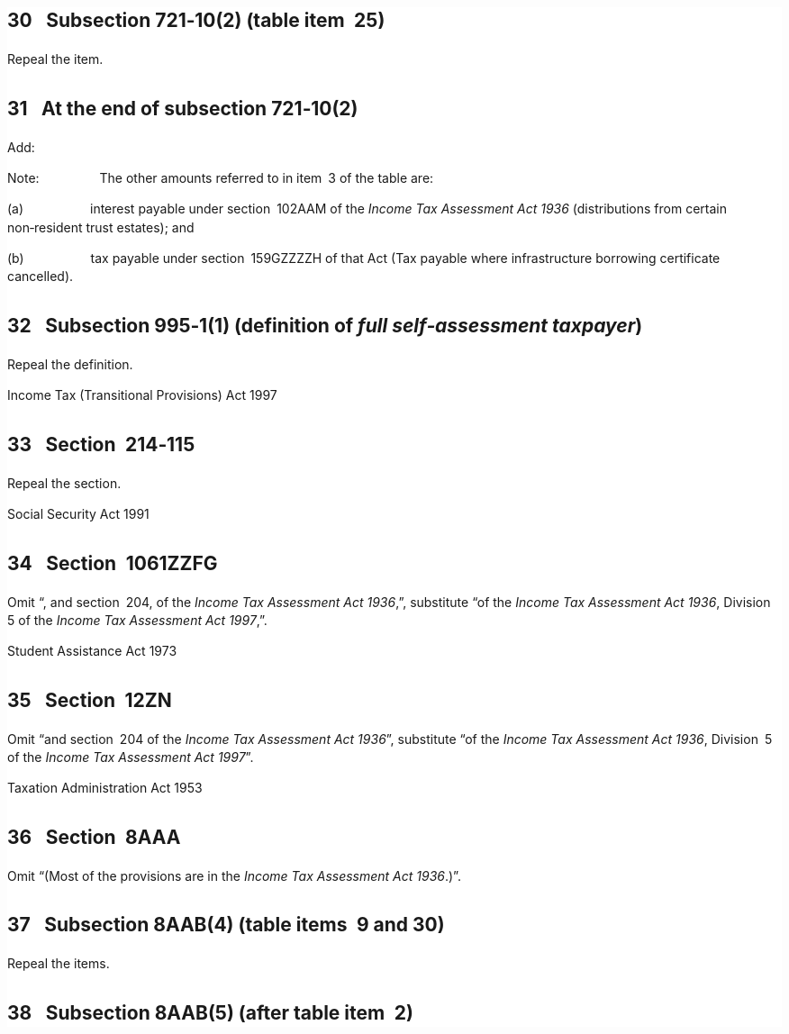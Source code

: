 ## 30  Subsection 721‑10(2) (table item 25)

Repeal the item.

## 31  At the end of subsection 721‑10(2)

Add:

Note:          The other amounts referred to in item 3 of the table are:

(a)           interest payable under section 102AAM of the _Income Tax Assessment Act 1936_ (distributions from certain non‑resident trust estates); and

(b)           tax payable under section 159GZZZZH of that Act (Tax payable where infrastructure borrowing certificate cancelled).

## 32  Subsection 995‑1(1) (definition of _full self‑assessment taxpayer_)

Repeal the definition.

<h9 class="ActHead9">Income Tax (Transitional Provisions) Act 1997</h9>

## 33  Section 214‑115

Repeal the section.

<h9 class="ActHead9">Social Security Act 1991</h9>

## 34  Section 1061ZZFG

Omit “, and section 204, of the _Income Tax Assessment Act 1936_,”, substitute “of the _Income Tax Assessment Act 1936_, Division 5 of the _Income Tax Assessment Act 1997_,”.

<h9 class="ActHead9">Student Assistance Act 1973</h9>

## 35  Section 12ZN

Omit “and section 204 of the _Income Tax Assessment Act 1936_”, substitute “of the _Income Tax Assessment Act 1936_, Division 5 of the _Income Tax Assessment Act 1997_”.

<h9 class="ActHead9">Taxation Administration Act 1953</h9>

## 36  Section 8AAA

Omit “(Most of the provisions are in the _Income Tax Assessment Act 1936_.)”.

## 37  Subsection 8AAB(4) (table items 9 and 30)

Repeal the items.

## 38  Subsection 8AAB(5) (after table item 2)
